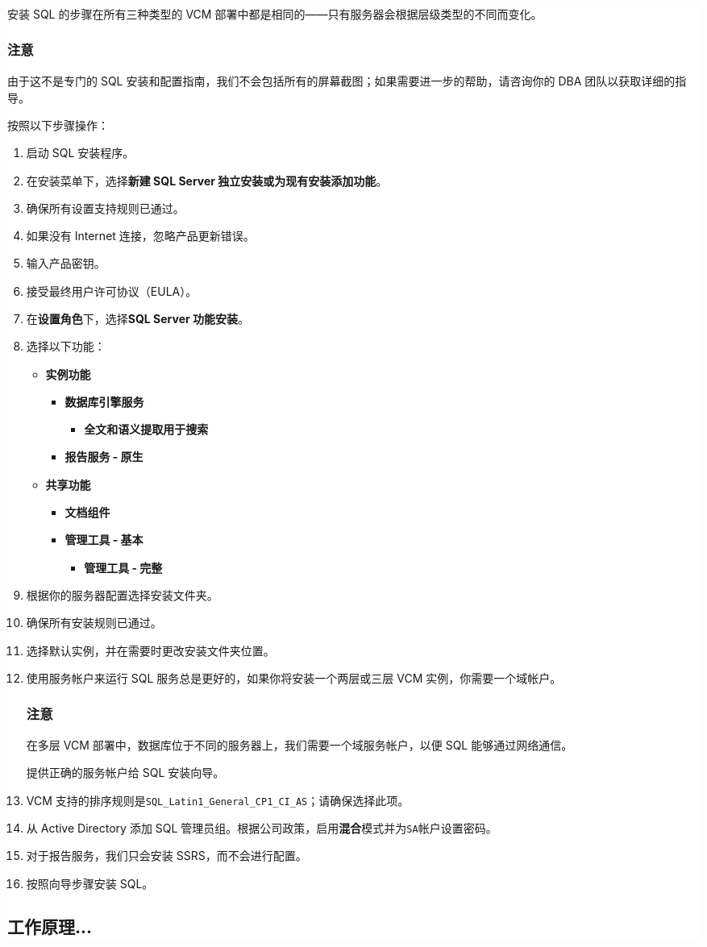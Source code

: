 安装 SQL 的步骤在所有三种类型的 VCM 部署中都是相同的——只有服务器会根据层级类型的不同而变化。

### 注意

由于这不是专门的 SQL 安装和配置指南，我们不会包括所有的屏幕截图；如果需要进一步的帮助，请咨询你的 DBA 团队以获取详细的指导。

按照以下步骤操作：

1.  启动 SQL 安装程序。

1.  在安装菜单下，选择**新建 SQL Server 独立安装或为现有安装添加功能**。

1.  确保所有设置支持规则已通过。

1.  如果没有 Internet 连接，忽略产品更新错误。

1.  输入产品密钥。

1.  接受最终用户许可协议（EULA）。

1.  在**设置角色**下，选择**SQL Server 功能安装**。

1.  选择以下功能：

    +   **实例功能**

        +   **数据库引擎服务**

            +   **全文和语义提取用于搜索**

        +   **报告服务 - 原生**

    +   **共享功能**

        +   **文档组件**

        +   **管理工具 - 基本**

            +   **管理工具 - 完整**

1.  根据你的服务器配置选择安装文件夹。

1.  确保所有安装规则已通过。

1.  选择默认实例，并在需要时更改安装文件夹位置。

1.  使用服务帐户来运行 SQL 服务总是更好的，如果你将安装一个两层或三层 VCM 实例，你需要一个域帐户。

    ### 注意

    在多层 VCM 部署中，数据库位于不同的服务器上，我们需要一个域服务帐户，以便 SQL 能够通过网络通信。

    提供正确的服务帐户给 SQL 安装向导。

1.  VCM 支持的排序规则是`SQL_Latin1_General_CP1_CI_AS`；请确保选择此项。

1.  从 Active Directory 添加 SQL 管理员组。根据公司政策，启用**混合**模式并为`SA`帐户设置密码。

1.  对于报告服务，我们只会安装 SSRS，而不会进行配置。

1.  按照向导步骤安装 SQL。

## 工作原理...

